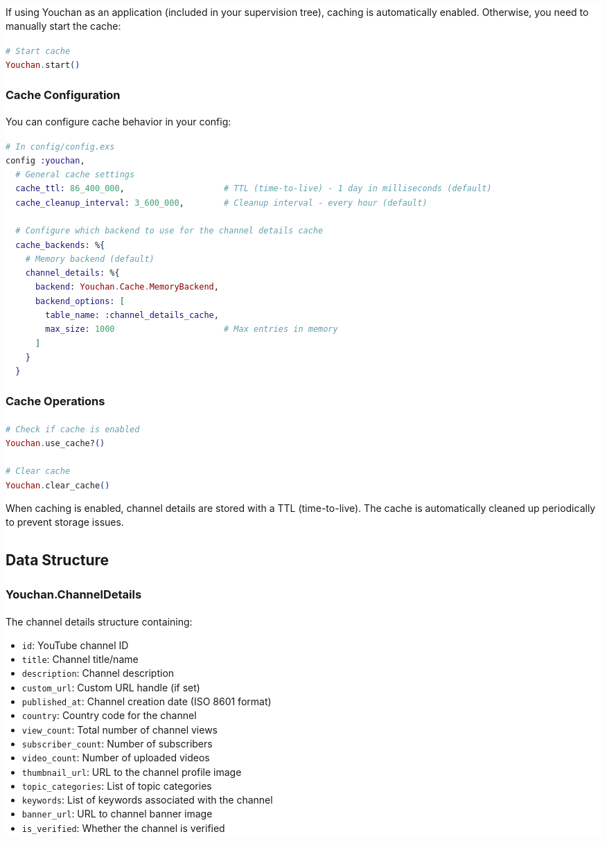 If using Youchan as an application (included in your supervision tree), caching is automatically enabled. Otherwise, you need to manually start the cache:

```elixir
# Start cache
Youchan.start()
```

### Cache Configuration

You can configure cache behavior in your config:

```elixir
# In config/config.exs
config :youchan, 
  # General cache settings
  cache_ttl: 86_400_000,                    # TTL (time-to-live) - 1 day in milliseconds (default)
  cache_cleanup_interval: 3_600_000,        # Cleanup interval - every hour (default)
  
  # Configure which backend to use for the channel details cache
  cache_backends: %{
    # Memory backend (default)
    channel_details: %{
      backend: Youchan.Cache.MemoryBackend,
      backend_options: [
        table_name: :channel_details_cache,
        max_size: 1000                      # Max entries in memory
      ]
    }
  }
```

### Cache Operations

```elixir
# Check if cache is enabled
Youchan.use_cache?()

# Clear cache
Youchan.clear_cache()
```

When caching is enabled, channel details are stored with a TTL (time-to-live). The cache is automatically cleaned up periodically to prevent storage issues.

## Data Structure

### Youchan.ChannelDetails

The channel details structure containing:
- `id`: YouTube channel ID
- `title`: Channel title/name
- `description`: Channel description
- `custom_url`: Custom URL handle (if set)
- `published_at`: Channel creation date (ISO 8601 format)
- `country`: Country code for the channel
- `view_count`: Total number of channel views
- `subscriber_count`: Number of subscribers
- `video_count`: Number of uploaded videos
- `thumbnail_url`: URL to the channel profile image
- `topic_categories`: List of topic categories
- `keywords`: List of keywords associated with the channel
- `banner_url`: URL to channel banner image
- `is_verified`: Whether the channel is verified
